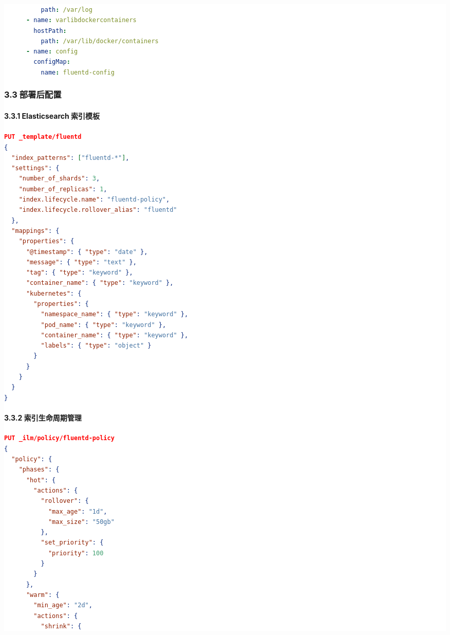 ```yaml
          path: /var/log
      - name: varlibdockercontainers
        hostPath:
          path: /var/lib/docker/containers
      - name: config
        configMap:
          name: fluentd-config
```

### 3.3 部署后配置

#### 3.3.1 Elasticsearch 索引模板

```json
PUT _template/fluentd
{
  "index_patterns": ["fluentd-*"],
  "settings": {
    "number_of_shards": 3,
    "number_of_replicas": 1,
    "index.lifecycle.name": "fluentd-policy",
    "index.lifecycle.rollover_alias": "fluentd"
  },
  "mappings": {
    "properties": {
      "@timestamp": { "type": "date" },
      "message": { "type": "text" },
      "tag": { "type": "keyword" },
      "container_name": { "type": "keyword" },
      "kubernetes": {
        "properties": {
          "namespace_name": { "type": "keyword" },
          "pod_name": { "type": "keyword" },
          "container_name": { "type": "keyword" },
          "labels": { "type": "object" }
        }
      }
    }
  }
}
```

#### 3.3.2 索引生命周期管理

```json
PUT _ilm/policy/fluentd-policy
{
  "policy": {
    "phases": {
      "hot": {
        "actions": {
          "rollover": {
            "max_age": "1d",
            "max_size": "50gb"
          },
          "set_priority": {
            "priority": 100
          }
        }
      },
      "warm": {
        "min_age": "2d",
        "actions": {
          "shrink": {
```